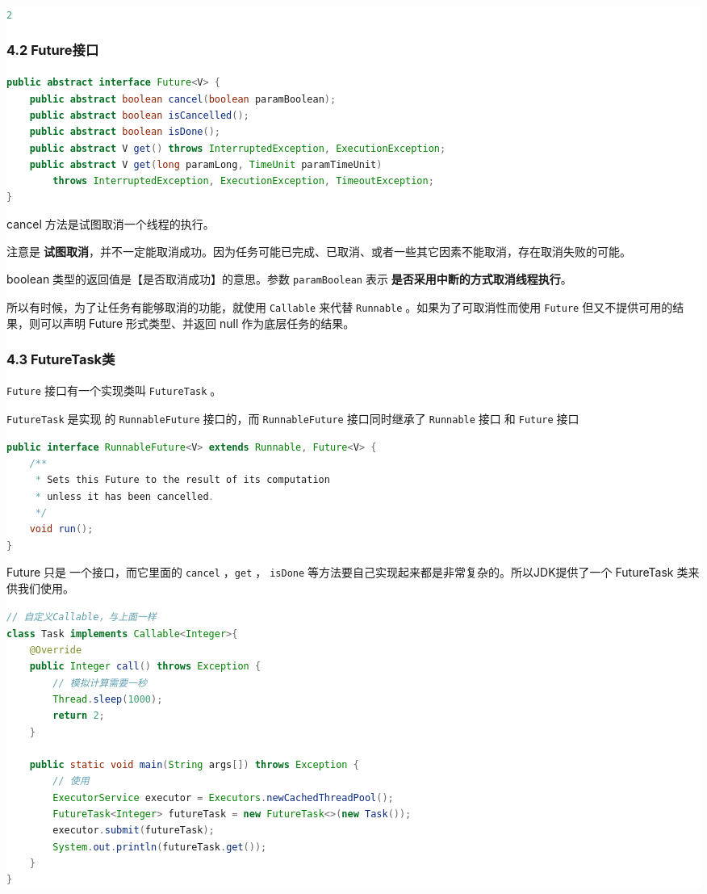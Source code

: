 ```java
2
```



### 4.2 Future接口

```java
public abstract interface Future<V> {
    public abstract boolean cancel(boolean paramBoolean);
    public abstract boolean isCancelled();
    public abstract boolean isDone();
    public abstract V get() throws InterruptedException, ExecutionException;
    public abstract V get(long paramLong, TimeUnit paramTimeUnit)
        throws InterruptedException, ExecutionException, TimeoutException;
}
```

cancel 方法是试图取消一个线程的执行。 

注意是 **试图取消**，并不一定能取消成功。因为任务可能已完成、已取消、或者一些其它因素不能取消，存在取消失败的可能。 

boolean 类型的返回值是【是否取消成功】的意思。参数 `paramBoolean` 表示 **是否采用中断的方式取消线程执行**。 

所以有时候，为了让任务有能够取消的功能，就使用 `Callable` 来代替 `Runnable` 。如果为了可取消性而使用 `Future` 但又不提供可用的结果，则可以声明 Future 形式类型、并返回 null 作为底层任务的结果。



### 4.3 FutureTask类

`Future` 接口有一个实现类叫 `FutureTask` 。 

`FutureTask` 是实现 的 `RunnableFuture` 接口的，而 `RunnableFuture` 接口同时继承了 `Runnable` 接口 和 `Future` 接口

```java
public interface RunnableFuture<V> extends Runnable, Future<V> {
    /**
 	 * Sets this Future to the result of its computation
 	 * unless it has been cancelled.
 	 */
    void run();
}
```

Future 只是 一个接口，而它里面的 `cancel` ，`get` ， `isDone` 等方法要自己实现起来都是非常复杂的。所以JDK提供了一个 FutureTask 类来供我们使用。

```java
// 自定义Callable，与上面一样
class Task implements Callable<Integer>{
    @Override
    public Integer call() throws Exception {
        // 模拟计算需要一秒
        Thread.sleep(1000);
        return 2;
    }
    
    public static void main(String args[]) throws Exception {
        // 使用
        ExecutorService executor = Executors.newCachedThreadPool();
        FutureTask<Integer> futureTask = new FutureTask<>(new Task());
        executor.submit(futureTask);
        System.out.println(futureTask.get());
    }
}
```
